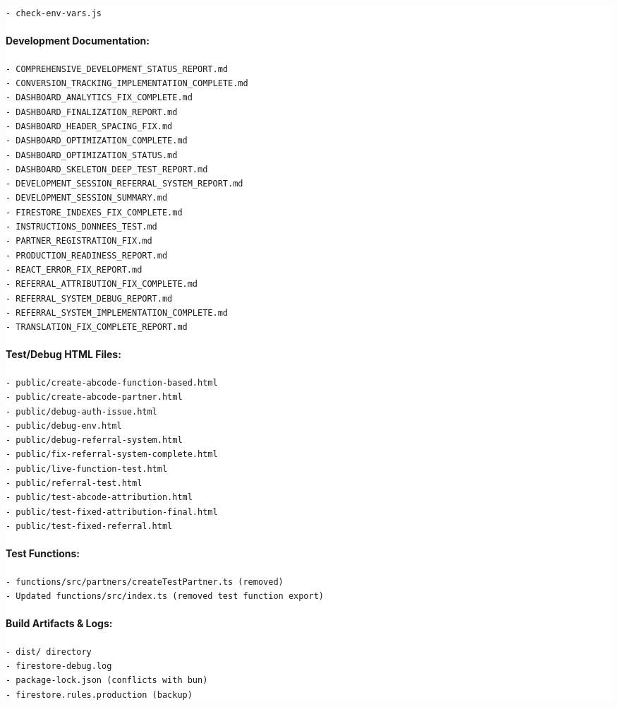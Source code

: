 ```
- check-env-vars.js
```

#### **Development Documentation:**
```
- COMPREHENSIVE_DEVELOPMENT_STATUS_REPORT.md
- CONVERSION_TRACKING_IMPLEMENTATION_COMPLETE.md
- DASHBOARD_ANALYTICS_FIX_COMPLETE.md
- DASHBOARD_FINALIZATION_REPORT.md
- DASHBOARD_HEADER_SPACING_FIX.md
- DASHBOARD_OPTIMIZATION_COMPLETE.md
- DASHBOARD_OPTIMIZATION_STATUS.md
- DASHBOARD_SKELETON_DEEP_TEST_REPORT.md
- DEVELOPMENT_SESSION_REFERRAL_SYSTEM_REPORT.md
- DEVELOPMENT_SESSION_SUMMARY.md
- FIRESTORE_INDEXES_FIX_COMPLETE.md
- INSTRUCTIONS_DONNEES_TEST.md
- PARTNER_REGISTRATION_FIX.md
- PRODUCTION_READINESS_REPORT.md
- REACT_ERROR_FIX_REPORT.md
- REFERRAL_ATTRIBUTION_FIX_COMPLETE.md
- REFERRAL_SYSTEM_DEBUG_REPORT.md
- REFERRAL_SYSTEM_IMPLEMENTATION_COMPLETE.md
- TRANSLATION_FIX_COMPLETE_REPORT.md
```

#### **Test/Debug HTML Files:**
```
- public/create-abcode-function-based.html
- public/create-abcode-partner.html
- public/debug-auth-issue.html
- public/debug-env.html
- public/debug-referral-system.html
- public/fix-referral-system-complete.html
- public/live-function-test.html
- public/referral-test.html
- public/test-abcode-attribution.html
- public/test-fixed-attribution-final.html
- public/test-fixed-referral.html
```

#### **Test Functions:**
```
- functions/src/partners/createTestPartner.ts (removed)
- Updated functions/src/index.ts (removed test function export)
```

#### **Build Artifacts & Logs:**
```
- dist/ directory
- firestore-debug.log
- package-lock.json (conflicts with bun)
- firestore.rules.production (backup)
```
